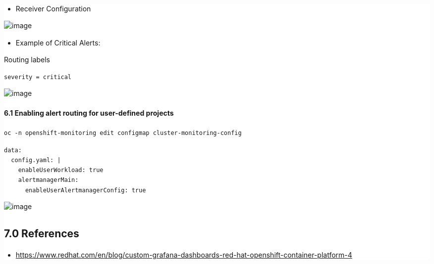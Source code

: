 
* Receiver Configuration

![image](https://github.com/ekambaraml/sustainability/assets/26153008/a20f3a8e-2939-4949-97c5-7d73baf00426)

* Example of Critical Alerts:

Routing labels
```
severity = critical
```
<img width="1275" alt="image" src="https://github.com/ekambaraml/sustainability/assets/26153008/4db0960d-f6f3-4315-9965-589b5b9e1546">


#### 6.1 Enabling alert routing for user-defined projects
```
oc -n openshift-monitoring edit configmap cluster-monitoring-config
```

```
data:
  config.yaml: |
    enableUserWorkload: true
    alertmanagerMain:
      enableUserAlertmanagerConfig: true
```
<img width="414" alt="image" src="https://github.com/ekambaraml/sustainability/assets/26153008/ca124587-546b-4d29-bde5-83917474c98b">

## 7.0 References
* https://www.redhat.com/en/blog/custom-grafana-dashboards-red-hat-openshift-container-platform-4
